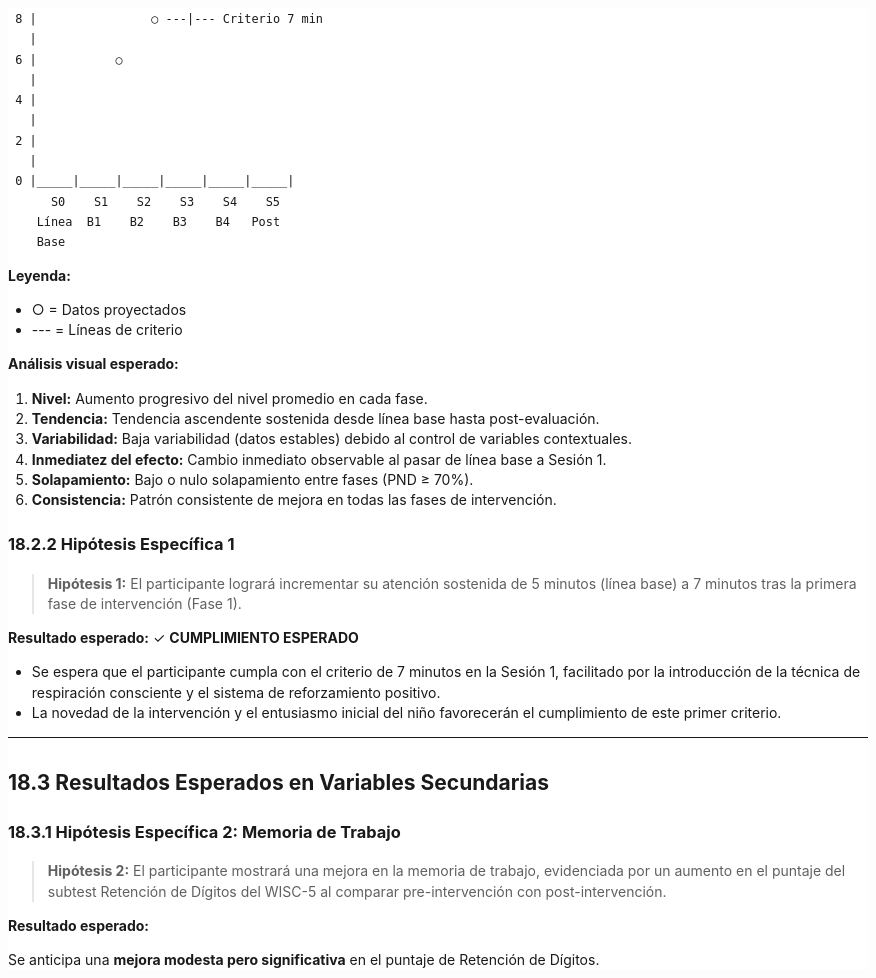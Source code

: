 ```
 8 |                ○ ---|--- Criterio 7 min
   |
 6 |           ○
   |
 4 |
   |
 2 |
   |
 0 |_____|_____|_____|_____|_____|_____|
      S0    S1    S2    S3    S4    S5
    Línea  B1    B2    B3    B4   Post
    Base
```

**Leyenda:**
- ○ = Datos proyectados
- --- = Líneas de criterio

**Análisis visual esperado:**

1. **Nivel:** Aumento progresivo del nivel promedio en cada fase.
2. **Tendencia:** Tendencia ascendente sostenida desde línea base hasta post-evaluación.
3. **Variabilidad:** Baja variabilidad (datos estables) debido al control de variables contextuales.
4. **Inmediatez del efecto:** Cambio inmediato observable al pasar de línea base a Sesión 1.
5. **Solapamiento:** Bajo o nulo solapamiento entre fases (PND ≥ 70%).
6. **Consistencia:** Patrón consistente de mejora en todas las fases de intervención.

### 18.2.2 Hipótesis Específica 1

> **Hipótesis 1:** El participante logrará incrementar su atención sostenida de 5 minutos (línea base) a 7 minutos tras la primera fase de intervención (Fase 1).

**Resultado esperado:** ✓ **CUMPLIMIENTO ESPERADO**

- Se espera que el participante cumpla con el criterio de 7 minutos en la Sesión 1, facilitado por la introducción de la técnica de respiración consciente y el sistema de reforzamiento positivo.
- La novedad de la intervención y el entusiasmo inicial del niño favorecerán el cumplimiento de este primer criterio.

---

## 18.3 Resultados Esperados en Variables Secundarias

### 18.3.1 Hipótesis Específica 2: Memoria de Trabajo

> **Hipótesis 2:** El participante mostrará una mejora en la memoria de trabajo, evidenciada por un aumento en el puntaje del subtest Retención de Dígitos del WISC-5 al comparar pre-intervención con post-intervención.

**Resultado esperado:**

Se anticipa una **mejora modesta pero significativa** en el puntaje de Retención de Dígitos.
